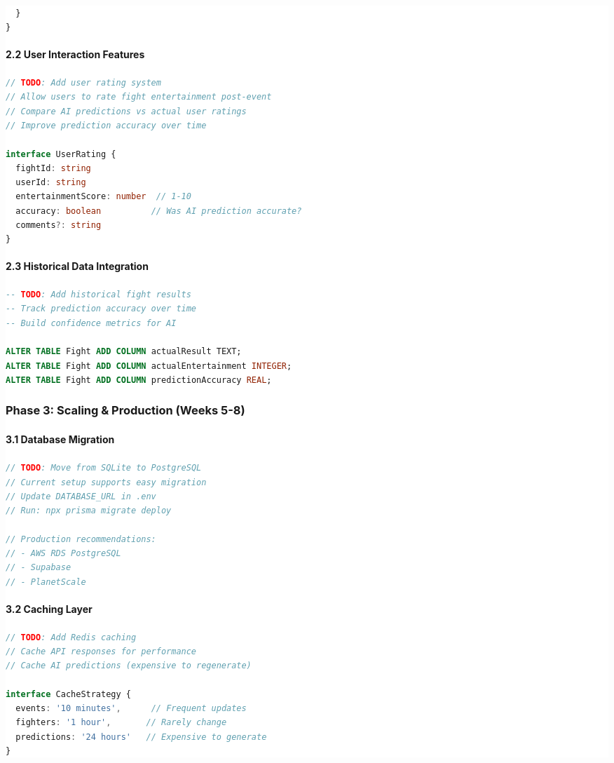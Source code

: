 ```typescript
  }
}
```

#### 2.2 User Interaction Features
```typescript
// TODO: Add user rating system
// Allow users to rate fight entertainment post-event
// Compare AI predictions vs actual user ratings
// Improve prediction accuracy over time

interface UserRating {
  fightId: string
  userId: string
  entertainmentScore: number  // 1-10
  accuracy: boolean          // Was AI prediction accurate?
  comments?: string
}
```

#### 2.3 Historical Data Integration
```sql
-- TODO: Add historical fight results
-- Track prediction accuracy over time
-- Build confidence metrics for AI

ALTER TABLE Fight ADD COLUMN actualResult TEXT;
ALTER TABLE Fight ADD COLUMN actualEntertainment INTEGER;
ALTER TABLE Fight ADD COLUMN predictionAccuracy REAL;
```

### Phase 3: Scaling & Production (Weeks 5-8)

#### 3.1 Database Migration
```typescript
// TODO: Move from SQLite to PostgreSQL
// Current setup supports easy migration
// Update DATABASE_URL in .env
// Run: npx prisma migrate deploy

// Production recommendations:
// - AWS RDS PostgreSQL
// - Supabase
// - PlanetScale
```

#### 3.2 Caching Layer
```typescript
// TODO: Add Redis caching
// Cache API responses for performance
// Cache AI predictions (expensive to regenerate)

interface CacheStrategy {
  events: '10 minutes',      // Frequent updates
  fighters: '1 hour',       // Rarely change
  predictions: '24 hours'   // Expensive to generate
}
```
